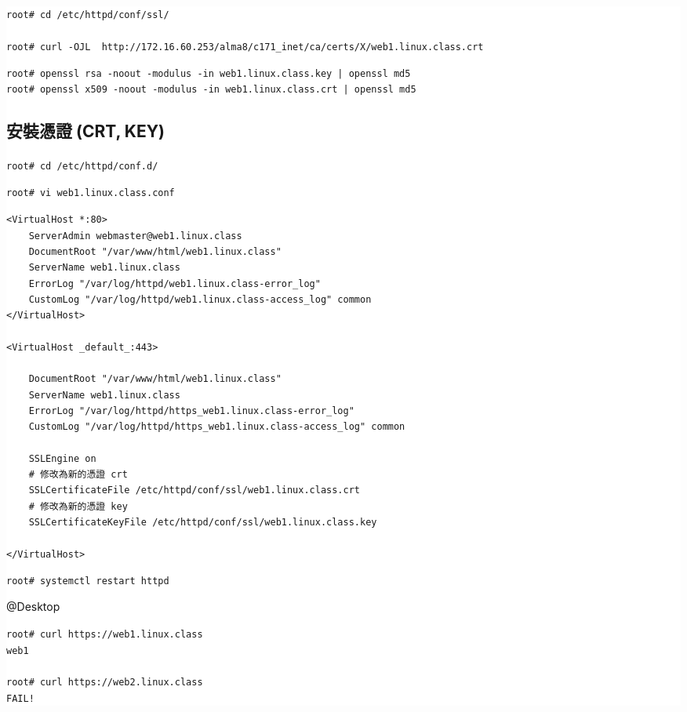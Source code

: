 ```
root# cd /etc/httpd/conf/ssl/

root# curl -OJL  http://172.16.60.253/alma8/c171_inet/ca/certs/X/web1.linux.class.crt
```

```
root# openssl rsa -noout -modulus -in web1.linux.class.key | openssl md5
root# openssl x509 -noout -modulus -in web1.linux.class.crt | openssl md5
```

## 安裝憑證 (CRT, KEY)

```
root# cd /etc/httpd/conf.d/
```

```
root# vi web1.linux.class.conf
```

```=
<VirtualHost *:80>
    ServerAdmin webmaster@web1.linux.class
    DocumentRoot "/var/www/html/web1.linux.class"
    ServerName web1.linux.class
    ErrorLog "/var/log/httpd/web1.linux.class-error_log"
    CustomLog "/var/log/httpd/web1.linux.class-access_log" common
</VirtualHost>

<VirtualHost _default_:443>

    DocumentRoot "/var/www/html/web1.linux.class"
    ServerName web1.linux.class
    ErrorLog "/var/log/httpd/https_web1.linux.class-error_log"
    CustomLog "/var/log/httpd/https_web1.linux.class-access_log" common

    SSLEngine on
    # 修改為新的憑證 crt
    SSLCertificateFile /etc/httpd/conf/ssl/web1.linux.class.crt
    # 修改為新的憑證 key
    SSLCertificateKeyFile /etc/httpd/conf/ssl/web1.linux.class.key

</VirtualHost>
```

```
root# systemctl restart httpd
```

@Desktop

```
root# curl https://web1.linux.class
web1

root# curl https://web2.linux.class
FAIL!
```
